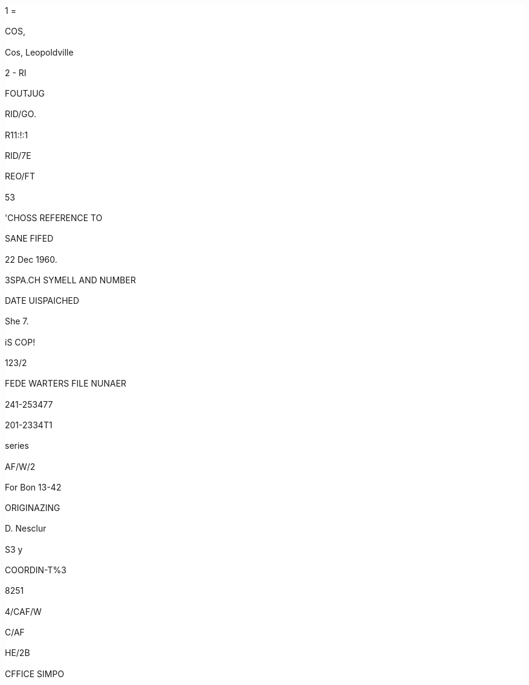 1 =

COS,

Cos, Leopoldville

2 - RI

FOUTJUG

RID/GO.

R11:!:1

RID/7E

REO/FT

53

'CHOSS REFERENCE TO

SANE FIFED

22 Dec 1960.

3SPA.CH SYMELL AND NUMBER

DATE UISPAICHED

She 7.

iS COP!

123/2

FEDE WARTERS FILE NUNAER

241-253477

201-2334T1

series

AF/W/2

For Bon 13-42

ORIGINAZING

D. Nesclur

S3 y

COORDIN-T%3

8251

4/CAF/W

C/AF

HE/2B

CFFICE SIMPO
